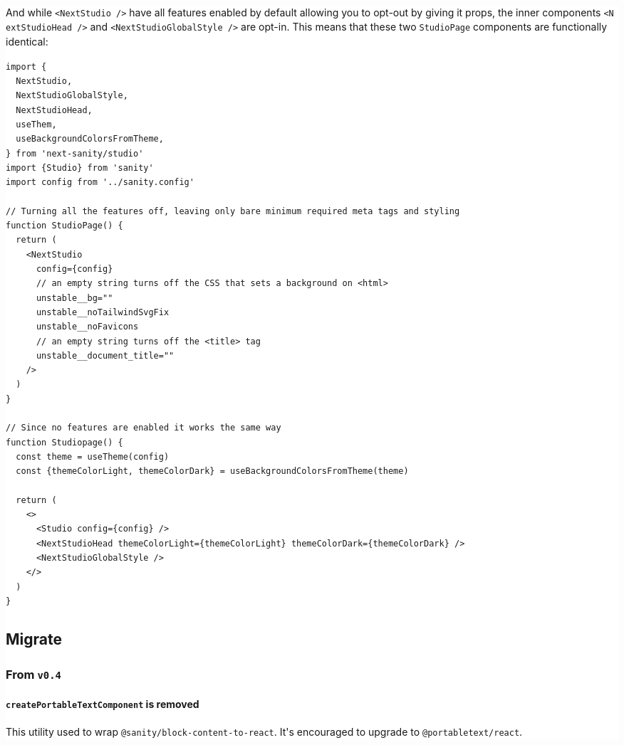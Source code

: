 And while `<NextStudio />` have all features enabled by default allowing you to opt-out by giving it props, the inner components `<NextStudioHead />` and `<NextStudioGlobalStyle />` are opt-in.
This means that these two `StudioPage` components are functionally identical:

```tsx
import {
  NextStudio,
  NextStudioGlobalStyle,
  NextStudioHead,
  useThem,
  useBackgroundColorsFromTheme,
} from 'next-sanity/studio'
import {Studio} from 'sanity'
import config from '../sanity.config'

// Turning all the features off, leaving only bare minimum required meta tags and styling
function StudioPage() {
  return (
    <NextStudio
      config={config}
      // an empty string turns off the CSS that sets a background on <html>
      unstable__bg=""
      unstable__noTailwindSvgFix
      unstable__noFavicons
      // an empty string turns off the <title> tag
      unstable__document_title=""
    />
  )
}

// Since no features are enabled it works the same way
function Studiopage() {
  const theme = useTheme(config)
  const {themeColorLight, themeColorDark} = useBackgroundColorsFromTheme(theme)

  return (
    <>
      <Studio config={config} />
      <NextStudioHead themeColorLight={themeColorLight} themeColorDark={themeColorDark} />
      <NextStudioGlobalStyle />
    </>
  )
}
```

## Migrate

### From `v0.4`

#### `createPortableTextComponent` is removed

This utility used to wrap `@sanity/block-content-to-react`. It's encouraged to upgrade to `@portabletext/react`.
